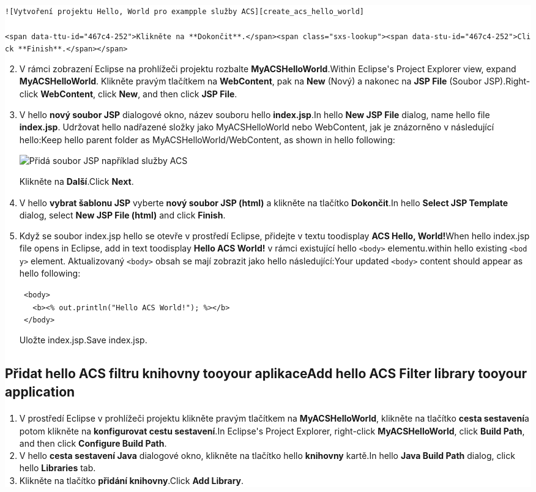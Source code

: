     ![Vytvoření projektu Hello, World pro exampple služby ACS][create_acs_hello_world]
   
    <span data-ttu-id="467c4-252">Klikněte na **Dokončit**.</span><span class="sxs-lookup"><span data-stu-id="467c4-252">Click **Finish**.</span></span>
2. <span data-ttu-id="467c4-253">V rámci zobrazení Eclipse na prohlížeči projektu rozbalte **MyACSHelloWorld**.</span><span class="sxs-lookup"><span data-stu-id="467c4-253">Within Eclipse's Project Explorer view, expand **MyACSHelloWorld**.</span></span> <span data-ttu-id="467c4-254">Klikněte pravým tlačítkem na **WebContent**, pak na **New** (Nový) a nakonec na **JSP File** (Soubor JSP).</span><span class="sxs-lookup"><span data-stu-id="467c4-254">Right-click **WebContent**, click **New**, and then click **JSP File**.</span></span>
3. <span data-ttu-id="467c4-255">V hello **nový soubor JSP** dialogové okno, název souboru hello **index.jsp**.</span><span class="sxs-lookup"><span data-stu-id="467c4-255">In hello **New JSP File** dialog, name hello file **index.jsp**.</span></span> <span data-ttu-id="467c4-256">Udržovat hello nadřazené složky jako MyACSHelloWorld nebo WebContent, jak je znázorněno v následující hello:</span><span class="sxs-lookup"><span data-stu-id="467c4-256">Keep hello parent folder as MyACSHelloWorld/WebContent, as shown in hello following:</span></span>
   
    ![Přidá soubor JSP například služby ACS][add_jsp_file_acs]
   
    <span data-ttu-id="467c4-258">Klikněte na **Další**.</span><span class="sxs-lookup"><span data-stu-id="467c4-258">Click **Next**.</span></span>
4. <span data-ttu-id="467c4-259">V hello **vybrat šablonu JSP** vyberte **nový soubor JSP (html)** a klikněte na tlačítko **Dokončit**.</span><span class="sxs-lookup"><span data-stu-id="467c4-259">In hello **Select JSP Template** dialog, select **New JSP File (html)** and click **Finish**.</span></span>
5. <span data-ttu-id="467c4-260">Když se soubor index.jsp hello se otevře v prostředí Eclipse, přidejte v textu toodisplay **ACS Hello, World!**</span><span class="sxs-lookup"><span data-stu-id="467c4-260">When hello index.jsp file opens in Eclipse, add in text toodisplay **Hello ACS World!**</span></span> <span data-ttu-id="467c4-261">v rámci existující hello `<body>` elementu.</span><span class="sxs-lookup"><span data-stu-id="467c4-261">within hello existing `<body>` element.</span></span> <span data-ttu-id="467c4-262">Aktualizovaný `<body>` obsah se mají zobrazit jako hello následující:</span><span class="sxs-lookup"><span data-stu-id="467c4-262">Your updated `<body>` content should appear as hello following:</span></span>
   
        <body>
          <b><% out.println("Hello ACS World!"); %></b>
        </body>
   
    <span data-ttu-id="467c4-263">Uložte index.jsp.</span><span class="sxs-lookup"><span data-stu-id="467c4-263">Save index.jsp.</span></span>

## <a name="add-hello-acs-filter-library-tooyour-application"></a><span data-ttu-id="467c4-264">Přidat hello ACS filtru knihovny tooyour aplikace</span><span class="sxs-lookup"><span data-stu-id="467c4-264">Add hello ACS Filter library tooyour application</span></span>
1. <span data-ttu-id="467c4-265">V prostředí Eclipse v prohlížeči projektu klikněte pravým tlačítkem na **MyACSHelloWorld**, klikněte na tlačítko **cesta sestavení**a potom klikněte na **konfigurovat cestu sestavení**.</span><span class="sxs-lookup"><span data-stu-id="467c4-265">In Eclipse's Project Explorer, right-click **MyACSHelloWorld**, click **Build Path**, and then click **Configure Build Path**.</span></span>
2. <span data-ttu-id="467c4-266">V hello **cesta sestavení Java** dialogové okno, klikněte na tlačítko hello **knihovny** kartě.</span><span class="sxs-lookup"><span data-stu-id="467c4-266">In hello **Java Build Path** dialog, click hello **Libraries** tab.</span></span>
3. <span data-ttu-id="467c4-267">Klikněte na tlačítko **přidání knihovny**.</span><span class="sxs-lookup"><span data-stu-id="467c4-267">Click **Add Library**.</span></span>

[What is ACS?]: #what-is
[Concepts]: #concepts
[Prerequisites]: #pre
[Create a Java web application]: #create-java-app
[Create an ACS Namespace]: #create-namespace
[Add Identity Providers]: #add-IP
[Add a Relying Party Application]: #add-RP
[Create Rules]: #create-rules
[Upload a certificate tooyour ACS namespace]: #upload-certificate
[Review hello Application Integration Page]: #review-app-int
[Configure Trust between ACS and Your ASP.NET Web Application]: #config-trust
[Add hello ACS Filter library tooyour application]: #add_acs_filter_library
[Deploy toohello compute emulator]: #deploy_compute_emulator
[Deploy tooAzure]: #deploy_azure
[Next steps]: #next_steps
[project website]: http://wastarterkit4java.codeplex.com/releases/view/61026
[How tooview SAML returned by hello Azure Access Control Service]: active-directory-java-view-saml-returned-by-access-control.md
[Access Control Service 2.0]: http://go.microsoft.com/fwlink/?LinkID=212360
[Windows Identity Foundation]: http://www.microsoft.com/download/en/details.aspx?id=17331
[Windows Identity Foundation SDK]: http://www.microsoft.com/download/en/details.aspx?id=4451
[Azure Management Portal]: https://manage.windowsazure.com
[acs_flow]: ./media/active-directory-java-authenticate-users-access-control-eclipse/ACSFlow.png
[add_acs_filter_lib]: ./media/active-directory-java-authenticate-users-access-control-eclipse/AddACSFilterLibrary.png
[add_acs_filter_lib_emulator]: ./media/active-directory-java-authenticate-users-access-control-eclipse/AddACSFilterLibraryEmulator.png
[add_acs_filter_lib_production]: ./media/active-directory-java-authenticate-users-access-control-eclipse/AddACSFilterLibraryProduction.png
[relying_party_realm_emulator]: ./media/active-directory-java-authenticate-users-access-control-eclipse/RelyingPartyRealmEmulator.png
[relying_party_return_url_emulator]: ./media/active-directory-java-authenticate-users-access-control-eclipse/RelyingPartyReturnURLEmulator.png
[relying_party_realm_production]: ./media/active-directory-java-authenticate-users-access-control-eclipse/RelyingPartyRealmProduction.png
[relying_party_return_url_production]: ./media/active-directory-java-authenticate-users-access-control-eclipse/RelyingPartyReturnURLProduction.png
[add_cert_component]: ./media/active-directory-java-authenticate-users-access-control-eclipse/AddCertificateComponent.png
[add_jsp_file_acs]: ./media/active-directory-java-authenticate-users-access-control-eclipse/AddJSPFileACS.png
[create_acs_hello_world]: ./media/active-directory-java-authenticate-users-access-control-eclipse/CreateACSHelloWorld.png
[add_token_signing_cert]: ./media/active-directory-java-authenticate-users-access-control-eclipse/AddTokenSigningCertificate.png